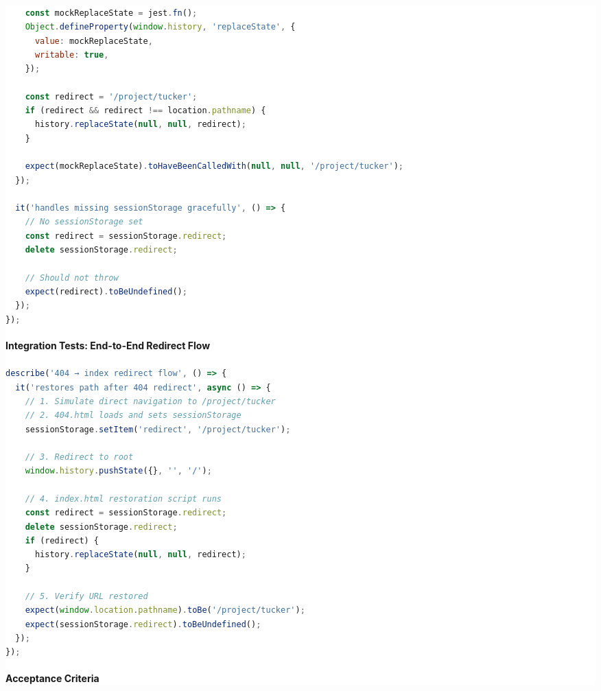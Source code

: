 ```javascript
    const mockReplaceState = jest.fn();
    Object.defineProperty(window.history, 'replaceState', {
      value: mockReplaceState,
      writable: true,
    });

    const redirect = '/project/tucker';
    if (redirect && redirect !== location.pathname) {
      history.replaceState(null, null, redirect);
    }

    expect(mockReplaceState).toHaveBeenCalledWith(null, null, '/project/tucker');
  });

  it('handles missing sessionStorage gracefully', () => {
    // No sessionStorage set
    const redirect = sessionStorage.redirect;
    delete sessionStorage.redirect;

    // Should not throw
    expect(redirect).toBeUndefined();
  });
});
```

#### Integration Tests: End-to-End Redirect Flow

```javascript
describe('404 → index redirect flow', () => {
  it('restores path after 404 redirect', async () => {
    // 1. Simulate direct navigation to /project/tucker
    // 2. 404.html loads and sets sessionStorage
    sessionStorage.setItem('redirect', '/project/tucker');

    // 3. Redirect to root
    window.history.pushState({}, '', '/');

    // 4. index.html restoration script runs
    const redirect = sessionStorage.redirect;
    delete sessionStorage.redirect;
    if (redirect) {
      history.replaceState(null, null, redirect);
    }

    // 5. Verify URL restored
    expect(window.location.pathname).toBe('/project/tucker');
    expect(sessionStorage.redirect).toBeUndefined();
  });
});
```

#### Acceptance Criteria
